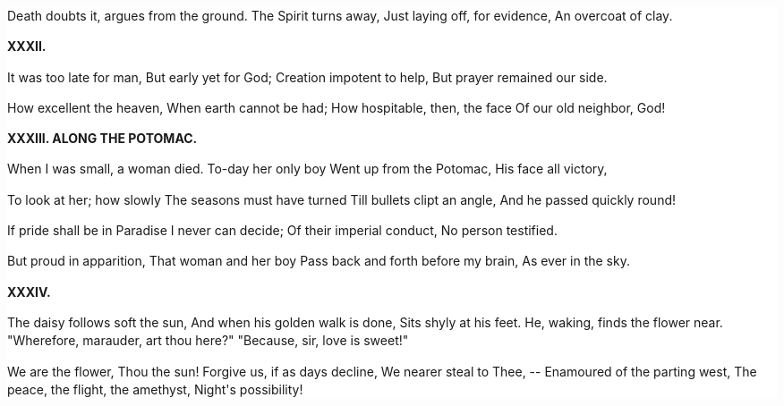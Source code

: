 Death doubts it, argues from the ground.
The Spirit turns away,
Just laying off, for evidence,
An overcoat of clay.


**XXXII.**

It was too late for man,
But early yet for God;
Creation impotent to help,
But prayer remained our side.

How excellent the heaven,
When earth cannot be had;
How hospitable, then, the face
Of our old neighbor, God!


**XXXIII. ALONG THE POTOMAC.**

When I was small, a woman died.
To-day her only boy
Went up from the Potomac,
His face all victory,

To look at her; how slowly
The seasons must have turned
Till bullets clipt an angle,
And he passed quickly round!

If pride shall be in Paradise
I never can decide;
Of their imperial conduct,
No person testified.

But proud in apparition,
That woman and her boy
Pass back and forth before my brain,
As ever in the sky.


**XXXIV.**

The daisy follows soft the sun,
And when his golden walk is done,
    Sits shyly at his feet.
He, waking, finds the flower near.
"Wherefore, marauder, art thou here?"
    "Because, sir, love is sweet!"

We are the flower, Thou the sun!
Forgive us, if as days decline,
    We nearer steal to Thee, --
Enamoured of the parting west,
The peace, the flight, the amethyst,
    Night's possibility!
